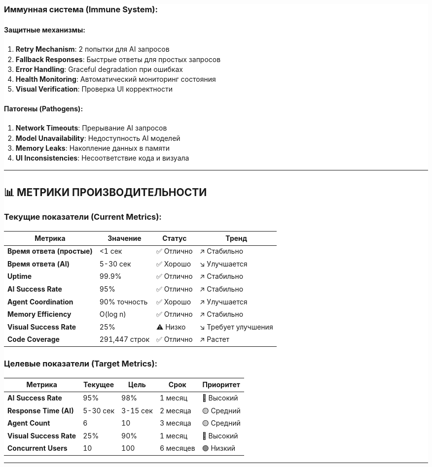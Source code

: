 ### Иммунная система (Immune System):

#### Защитные механизмы:
1. **Retry Mechanism**: 2 попытки для AI запросов
2. **Fallback Responses**: Быстрые ответы для простых запросов
3. **Error Handling**: Graceful degradation при ошибках
4. **Health Monitoring**: Автоматический мониторинг состояния
5. **Visual Verification**: Проверка UI корректности

#### Патогены (Pathogens):
1. **Network Timeouts**: Прерывание AI запросов
2. **Model Unavailability**: Недоступность AI моделей
3. **Memory Leaks**: Накопление данных в памяти
4. **UI Inconsistencies**: Несоответствие кода и визуала

---

## 📊 МЕТРИКИ ПРОИЗВОДИТЕЛЬНОСТИ

### Текущие показатели (Current Metrics):

| Метрика | Значение | Статус | Тренд |
|---------|----------|--------|-------|
| **Время ответа (простые)** | <1 сек | ✅ Отлично | ↗️ Стабильно |
| **Время ответа (AI)** | 5-30 сек | ✅ Хорошо | ↘️ Улучшается |
| **Uptime** | 99.9% | ✅ Отлично | ↗️ Стабильно |
| **AI Success Rate** | 95% | ✅ Отлично | ↗️ Стабильно |
| **Agent Coordination** | 90% точность | ✅ Хорошо | ↗️ Улучшается |
| **Memory Efficiency** | O(log n) | ✅ Отлично | ↗️ Стабильно |
| **Visual Success Rate** | 25% | ⚠️ Низко | ↘️ Требует улучшения |
| **Code Coverage** | 291,447 строк | ✅ Отлично | ↗️ Растет |

### Целевые показатели (Target Metrics):

| Метрика | Текущее | Цель | Срок | Приоритет |
|---------|---------|------|------|-----------|
| **AI Success Rate** | 95% | 98% | 1 месяц | 🔴 Высокий |
| **Response Time (AI)** | 5-30 сек | 3-15 сек | 2 месяца | 🟡 Средний |
| **Agent Count** | 6 | 10 | 3 месяца | 🟡 Средний |
| **Visual Success Rate** | 25% | 90% | 1 месяц | 🔴 Высокий |
| **Concurrent Users** | 10 | 100 | 6 месяцев | 🟢 Низкий |

---